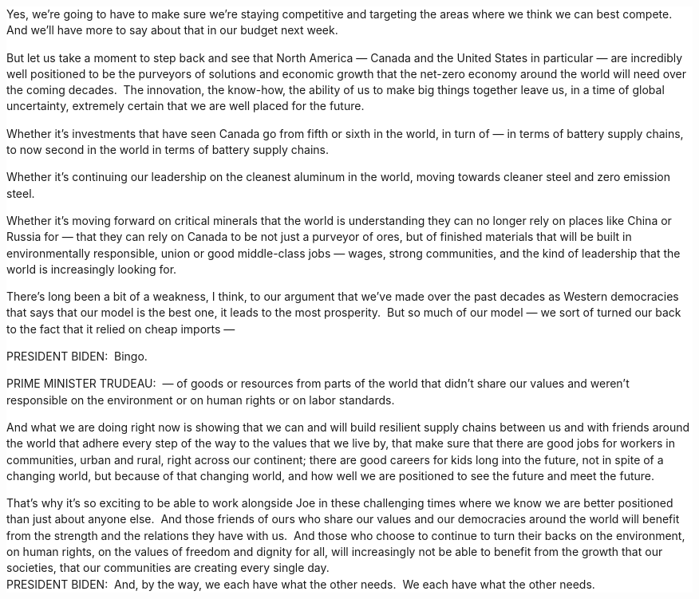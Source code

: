 Yes, we’re going to have to make sure we’re staying competitive and
targeting the areas where we think we can best compete.  And we’ll have
more to say about that in our budget next week.  
  
But let us take a moment to step back and see that North America —
Canada and the United States in particular — are incredibly well
positioned to be the purveyors of solutions and economic growth that the
net-zero economy around the world will need over the coming decades. 
The innovation, the know-how, the ability of us to make big things
together leave us, in a time of global uncertainty, extremely certain
that we are well placed for the future.  
  
Whether it’s investments that have seen Canada go from fifth or sixth in
the world, in turn of — in terms of battery supply chains, to now second
in the world in terms of battery supply chains.   
  
Whether it’s continuing our leadership on the cleanest aluminum in the
world, moving towards cleaner steel and zero emission steel.  
  
Whether it’s moving forward on critical minerals that the world is
understanding they can no longer rely on places like China or Russia for
— that they can rely on Canada to be not just a purveyor of ores, but of
finished materials that will be built in environmentally responsible,
union or good middle-class jobs — wages, strong communities, and the
kind of leadership that the world is increasingly looking for.   
  
There’s long been a bit of a weakness, I think, to our argument that
we’ve made over the past decades as Western democracies that says that
our model is the best one, it leads to the most prosperity.  But so much
of our model — we sort of turned our back to the fact that it relied on
cheap imports —  
  
PRESIDENT BIDEN:  Bingo.  
  
PRIME MINISTER TRUDEAU:  — of goods or resources from parts of the world
that didn’t share our values and weren’t responsible on the environment
or on human rights or on labor standards.   
  
And what we are doing right now is showing that we can and will build
resilient supply chains between us and with friends around the world
that adhere every step of the way to the values that we live by, that
make sure that there are good jobs for workers in communities, urban and
rural, right across our continent; there are good careers for kids long
into the future, not in spite of a changing world, but because of that
changing world, and how well we are positioned to see the future and
meet the future. 

That’s why it’s so exciting to be able to work alongside Joe in these
challenging times where we know we are better positioned than just about
anyone else.  And those friends of ours who share our values and our
democracies around the world will benefit from the strength and the
relations they have with us.  And those who choose to continue to turn
their backs on the environment, on human rights, on the values of
freedom and dignity for all, will increasingly not be able to benefit
from the growth that our societies, that our communities are creating
every single day.  
PRESIDENT BIDEN:  And, by the way, we each have what the other needs. 
We each have what the other needs.
